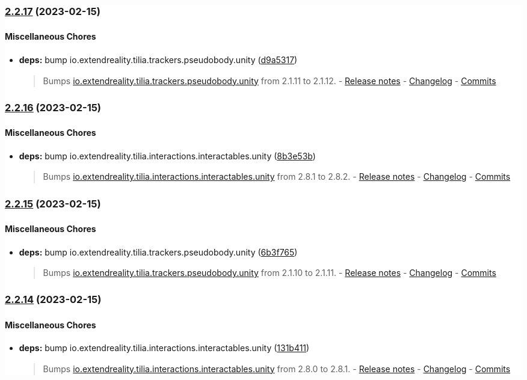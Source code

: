 ### [2.2.17](https://github.com/ExtendRealityLtd/Tilia.Locomotors.Climbing.Unity/compare/v2.2.16...v2.2.17) (2023-02-15)

#### Miscellaneous Chores

* **deps:** bump io.extendreality.tilia.trackers.pseudobody.unity ([d9a5317](https://github.com/ExtendRealityLtd/Tilia.Locomotors.Climbing.Unity/commit/d9a53177cf49844b2c1fc4100ca6f922626a9a84))
  > Bumps [io.extendreality.tilia.trackers.pseudobody.unity](https://github.com/ExtendRealityLtd/Tilia.Trackers.PseudoBody.Unity) from 2.1.11 to 2.1.12. - [Release notes](https://github.com/ExtendRealityLtd/Tilia.Trackers.PseudoBody.Unity/releases) - [Changelog](https://github.com/ExtendRealityLtd/Tilia.Trackers.PseudoBody.Unity/blob/master/CHANGELOG.md) - [Commits](https://github.com/ExtendRealityLtd/Tilia.Trackers.PseudoBody.Unity/compare/v2.1.11...v2.1.12)

### [2.2.16](https://github.com/ExtendRealityLtd/Tilia.Locomotors.Climbing.Unity/compare/v2.2.15...v2.2.16) (2023-02-15)

#### Miscellaneous Chores

* **deps:** bump io.extendreality.tilia.interactions.interactables.unity ([8b3e53b](https://github.com/ExtendRealityLtd/Tilia.Locomotors.Climbing.Unity/commit/8b3e53beff2c037298baa7d2b7db7ee36d0d6369))
  > Bumps [io.extendreality.tilia.interactions.interactables.unity](https://github.com/ExtendRealityLtd/Tilia.Interactions.Interactables.Unity) from 2.8.1 to 2.8.2. - [Release notes](https://github.com/ExtendRealityLtd/Tilia.Interactions.Interactables.Unity/releases) - [Changelog](https://github.com/ExtendRealityLtd/Tilia.Interactions.Interactables.Unity/blob/master/CHANGELOG.md) - [Commits](https://github.com/ExtendRealityLtd/Tilia.Interactions.Interactables.Unity/compare/v2.8.1...v2.8.2)

### [2.2.15](https://github.com/ExtendRealityLtd/Tilia.Locomotors.Climbing.Unity/compare/v2.2.14...v2.2.15) (2023-02-15)

#### Miscellaneous Chores

* **deps:** bump io.extendreality.tilia.trackers.pseudobody.unity ([6b3f765](https://github.com/ExtendRealityLtd/Tilia.Locomotors.Climbing.Unity/commit/6b3f765992bfd6e744f0e4bffffe4a49bd73e386))
  > Bumps [io.extendreality.tilia.trackers.pseudobody.unity](https://github.com/ExtendRealityLtd/Tilia.Trackers.PseudoBody.Unity) from 2.1.10 to 2.1.11. - [Release notes](https://github.com/ExtendRealityLtd/Tilia.Trackers.PseudoBody.Unity/releases) - [Changelog](https://github.com/ExtendRealityLtd/Tilia.Trackers.PseudoBody.Unity/blob/master/CHANGELOG.md) - [Commits](https://github.com/ExtendRealityLtd/Tilia.Trackers.PseudoBody.Unity/compare/v2.1.10...v2.1.11)

### [2.2.14](https://github.com/ExtendRealityLtd/Tilia.Locomotors.Climbing.Unity/compare/v2.2.13...v2.2.14) (2023-02-15)

#### Miscellaneous Chores

* **deps:** bump io.extendreality.tilia.interactions.interactables.unity ([131b411](https://github.com/ExtendRealityLtd/Tilia.Locomotors.Climbing.Unity/commit/131b411bc89fb71f5494332f20deea9978a77e04))
  > Bumps [io.extendreality.tilia.interactions.interactables.unity](https://github.com/ExtendRealityLtd/Tilia.Interactions.Interactables.Unity) from 2.8.0 to 2.8.1. - [Release notes](https://github.com/ExtendRealityLtd/Tilia.Interactions.Interactables.Unity/releases) - [Changelog](https://github.com/ExtendRealityLtd/Tilia.Interactions.Interactables.Unity/blob/master/CHANGELOG.md) - [Commits](https://github.com/ExtendRealityLtd/Tilia.Interactions.Interactables.Unity/compare/v2.8.0...v2.8.1)
